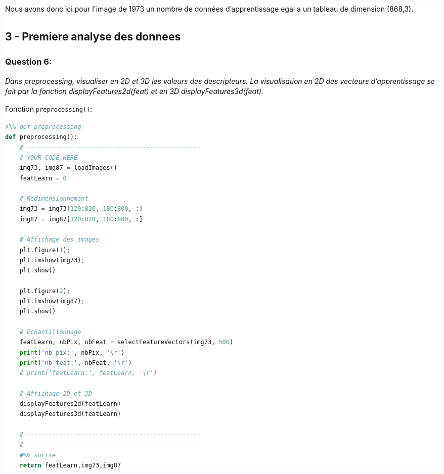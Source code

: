 

Nous avons donc ici pour l'image de 1973 un nombre de données d’apprentissage egal a un tableau de dimension (868,3).



## 3 - Premiere analyse des donnees

### Question 6:

*Dans preprocessing, visualiser en 2D et 3D les valeurs des descripteurs. La visualisation en 2D des vecteurs d’apprentissage se fait par la fonction displayFeatures2d(feat) et en 3D displayFeatures3d(feat).*

Fonction `preprocessing()`:

```python
#%% def preprocessing
def preprocessing():
    # ------------------------------------------------
    # YOUR CODE HERE
    img73, img87 = loadImages()
    featLearn = 0

    # Redimensionnement
    img73 = img73[120:820, 180:800, :]
    img87 = img87[120:820, 180:800, :]

    # Affichage des images
    plt.figure(1);
    plt.imshow(img73);
    plt.show()

    plt.figure(2);
    plt.imshow(img87);
    plt.show()

    # Echantillonnage
    featLearn, nbPix, nbFeat = selectFeatureVectors(img73, 500)
    print('nb pix:', nbPix, '\r')
    print('nb feat:', nbFeat, '\r')
    # print('featLearn:', featLearn, '\r')

    # Affichage 2D et 3D
    displayFeatures2d(featLearn)
    displayFeatures3d(featLearn)

    # ------------------------------------------------
    # ------------------------------------------------
    #%% sortie
    return featLearn,img73,img87
```
